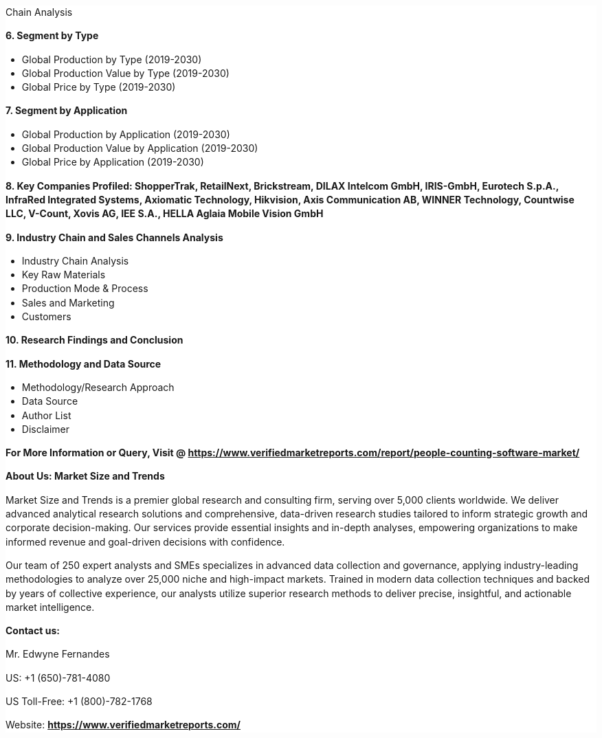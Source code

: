 Chain Analysis&nbsp;</li></ul><p><strong>6. Segment by Type</strong></p><ul><li>Global Production by Type (2019-2030)</li><li>Global Production Value by Type (2019-2030)</li><li>Global Price by Type (2019-2030)</li></ul><p><strong>7. Segment by Application</strong></p><ul><li>Global Production by Application (2019-2030)</li><li>Global Production Value by Application (2019-2030)</li><li>Global Price by Application (2019-2030)</li></ul><p><strong>8. Key Companies Profiled: ShopperTrak, RetailNext, Brickstream, DILAX Intelcom GmbH, IRIS-GmbH, Eurotech S.p.A., InfraRed Integrated Systems, Axiomatic Technology, Hikvision, Axis Communication AB, WINNER Technology, Countwise LLC, V-Count, Xovis AG, IEE S.A., HELLA Aglaia Mobile Vision GmbH</strong></p><p><strong>9. Industry Chain and Sales Channels Analysis</strong></p><ul><li>Industry Chain Analysis</li><li>Key Raw Materials</li><li>Production Mode &amp; Process</li><li>Sales and Marketing</li><li>Customers</li></ul><p><strong>10. Research Findings and Conclusion</strong></p><p><strong>11. Methodology and Data Source</strong></p><ul><li>Methodology/Research Approach</li><li>Data Source</li><li>Author List</li><li>Disclaimer</li></ul></p><p><strong>For More Information or Query, Visit @ <a href="https://www.verifiedmarketreports.com/report/people-counting-software-market/">https://www.verifiedmarketreports.com/report/people-counting-software-market/</a></strong></p><p><strong>About Us: Market Size and Trends</strong></p><p>Market Size and Trends is a premier global research and consulting firm, serving over 5,000 clients worldwide. We deliver advanced analytical research solutions and comprehensive, data-driven research studies tailored to inform strategic growth and corporate decision-making. Our services provide essential insights and in-depth analyses, empowering organizations to make informed revenue and goal-driven decisions with confidence.</p><p>Our team of 250 expert analysts and SMEs specializes in advanced data collection and governance, applying industry-leading methodologies to analyze over 25,000 niche and high-impact markets. Trained in modern data collection techniques and backed by years of collective experience, our analysts utilize superior research methods to deliver precise, insightful, and actionable market intelligence.</p><p><strong>Contact us:</strong></p><p>Mr. Edwyne Fernandes</p><p>US: +1 (650)-781-4080</p><p>US Toll-Free: +1 (800)-782-1768</p><p>Website: <strong><a href="https://www.verifiedmarketreports.com/">https://www.verifiedmarketreports.com/</a></strong></p>
